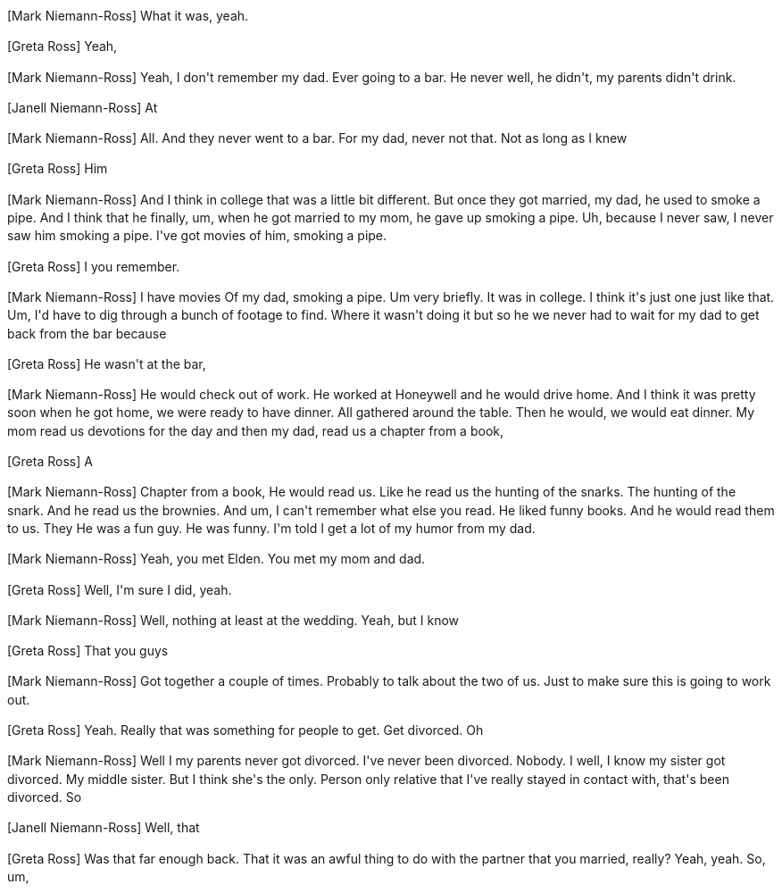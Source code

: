 [Mark Niemann-Ross] What it was, yeah.

[Greta Ross] Yeah,

[Mark Niemann-Ross] Yeah, I don't remember my dad. Ever going to a bar. He never well, he didn't, my parents didn't drink.

[Janell Niemann-Ross] At

[Mark Niemann-Ross] All. And they never went to a bar. For my dad, never not that. Not as long as I knew

[Greta Ross] Him

[Mark Niemann-Ross] And I think in college that was a little bit different. But once they got married, my dad, he used to smoke a pipe. And I think that he finally, um, when he got married to my mom, he gave up smoking a pipe. Uh, because I never saw, I never saw him smoking a pipe. I've got movies of him, smoking a pipe.

[Greta Ross] I you remember.

[Mark Niemann-Ross] I have movies Of my dad, smoking a pipe. Um very briefly. It was in college. I think it's just one just like that. Um, I'd have to dig through a bunch of footage to find. Where it wasn't doing it but so he we never had to wait for my dad to get back from the bar because

[Greta Ross] He wasn't at the bar,

[Mark Niemann-Ross] He would check out of work. He worked at Honeywell and he would drive home. And I think it was pretty soon when he got home, we were ready to have dinner. All gathered around the table. Then he would, we would eat dinner. My mom read us devotions for the day and then my dad, read us a chapter from a book,

[Greta Ross] A

[Mark Niemann-Ross] Chapter from a book, He would read us. Like he read us the hunting of the snarks. The hunting of the snark. And he read us the brownies. And um, I can't remember what else you read. He liked funny books. And he would read them to us. They He was a fun guy. He was funny. I'm told I get a lot of my humor from my dad.

[Mark Niemann-Ross] Yeah, you met Elden. You met my mom and dad.

[Greta Ross] Well, I'm sure I did, yeah.

[Mark Niemann-Ross] Well, nothing at least at the wedding. Yeah, but I know

[Greta Ross] That you guys

[Mark Niemann-Ross] Got together a couple of times. Probably to talk about the two of us. Just to make sure this is going to work out.

[Greta Ross] Yeah. Really that was something for people to get. Get divorced. Oh

[Mark Niemann-Ross] Well I my parents never got divorced. I've never been divorced. Nobody. I well, I know my sister got divorced. My middle sister. But I think she's the only. Person only relative that I've really stayed in contact with, that's been divorced. So

[Janell Niemann-Ross] Well, that

[Greta Ross] Was that far enough back. That it was an awful thing to do with the partner that you married, really? Yeah, yeah. So, um,
